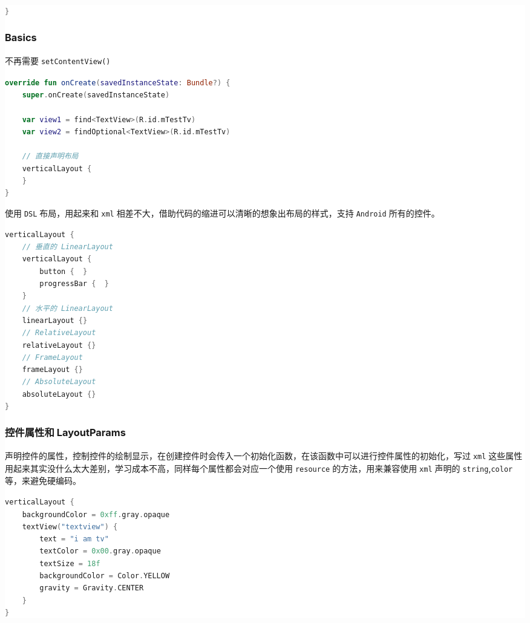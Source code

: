 ```gradle
}
```

### Basics

不再需要 `setContentView()` 

```kotlin
override fun onCreate(savedInstanceState: Bundle?) {
    super.onCreate(savedInstanceState)
    
    var view1 = find<TextView>(R.id.mTestTv)
    var view2 = findOptional<TextView>(R.id.mTestTv)
    
    // 直接声明布局
    verticalLayout {
    }
}
```

使用 `DSL` 布局，用起来和 `xml` 相差不大，借助代码的缩进可以清晰的想象出布局的样式，支持 `Android` 所有的控件。

```kotlin
verticalLayout {
    // 垂直的 LinearLayout
    verticalLayout { 
        button {  }
        progressBar {  }
    }
    // 水平的 LinearLayout
    linearLayout {}
    // RelativeLayout
    relativeLayout {}
    // FrameLayout
    frameLayout {}
    // AbsoluteLayout
    absoluteLayout {}
}
```

### 控件属性和 LayoutParams

声明控件的属性，控制控件的绘制显示，在创建控件时会传入一个初始化函数，在该函数中可以进行控件属性的初始化，写过 `xml` 这些属性用起来其实没什么太大差别，学习成本不高，同样每个属性都会对应一个使用 `resource` 的方法，用来兼容使用 `xml` 声明的 `string`,`color` 等，来避免硬编码。

```kotlin
verticalLayout {
    backgroundColor = 0xff.gray.opaque
    textView("textview") {
        text = "i am tv"
        textColor = 0x00.gray.opaque
        textSize = 18f
        backgroundColor = Color.YELLOW
        gravity = Gravity.CENTER
    }
}
```
